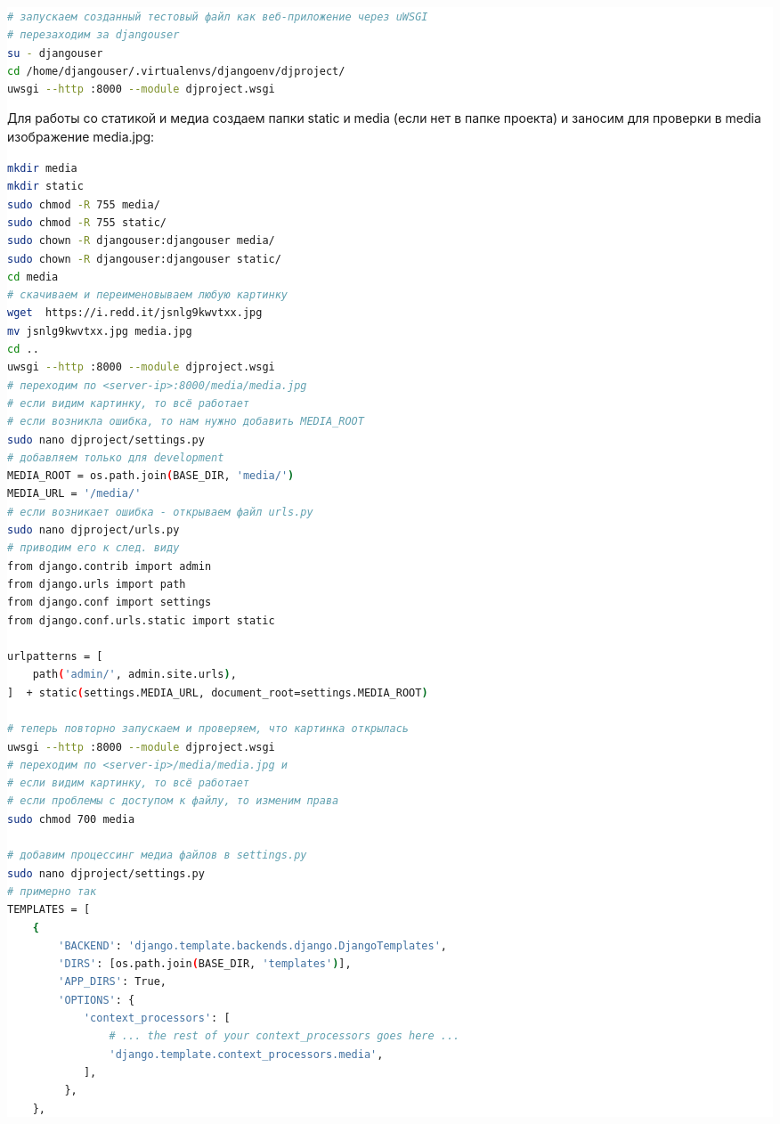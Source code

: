 ```bash
# запускаем созданный тестовый файл как веб-приложение через uWSGI 
# перезаходим за djangouser
su - djangouser
cd /home/djangouser/.virtualenvs/djangoenv/djproject/
uwsgi --http :8000 --module djproject.wsgi
```

Для работы со статикой и медиа создаем папки static и media \(если нет в папке проекта\) и заносим для проверки в media изображение media.jpg:

```bash
mkdir media
mkdir static
sudo chmod -R 755 media/
sudo chmod -R 755 static/
sudo chown -R djangouser:djangouser media/
sudo chown -R djangouser:djangouser static/
cd media 
# скачиваем и переименовываем любую картинку
wget  https://i.redd.it/jsnlg9kwvtxx.jpg
mv jsnlg9kwvtxx.jpg media.jpg
cd ..
uwsgi --http :8000 --module djproject.wsgi
# переходим по <server-ip>:8000/media/media.jpg
# если видим картинку, то всё работает
# если возникла ошибка, то нам нужно добавить MEDIA_ROOT
sudo nano djproject/settings.py
# добавляем только для development
MEDIA_ROOT = os.path.join(BASE_DIR, 'media/')
MEDIA_URL = '/media/'
# если возникает ошибка - открываем файл urls.py
sudo nano djproject/urls.py
# приводим его к след. виду
from django.contrib import admin
from django.urls import path
from django.conf import settings
from django.conf.urls.static import static

urlpatterns = [
    path('admin/', admin.site.urls),
]  + static(settings.MEDIA_URL, document_root=settings.MEDIA_ROOT)

# теперь повторно запускаем и проверяем, что картинка открылась
uwsgi --http :8000 --module djproject.wsgi
# переходим по <server-ip>/media/media.jpg и 
# если видим картинку, то всё работает
# если проблемы с доступом к файлу, то изменим права
sudo chmod 700 media

# добавим процессинг медиа файлов в settings.py
sudo nano djproject/settings.py
# примерно так
TEMPLATES = [
    {
        'BACKEND': 'django.template.backends.django.DjangoTemplates',
        'DIRS': [os.path.join(BASE_DIR, 'templates')],
        'APP_DIRS': True,
        'OPTIONS': {
            'context_processors': [
                # ... the rest of your context_processors goes here ...
                'django.template.context_processors.media',
            ],
         },
    },
```
